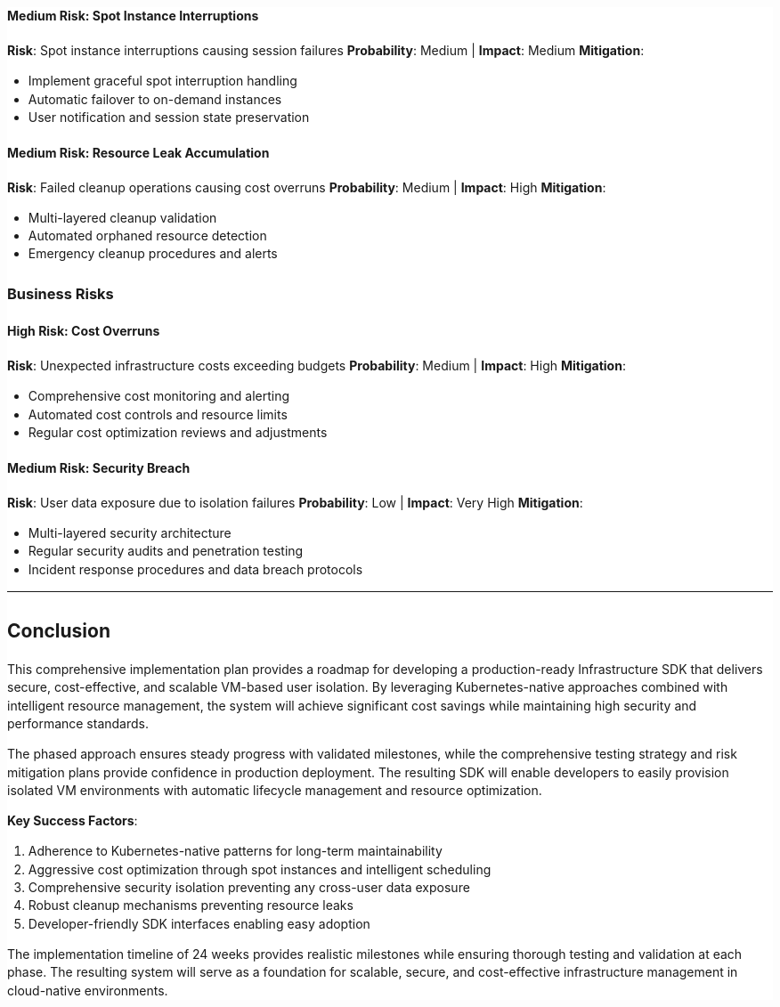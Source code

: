 #### Medium Risk: Spot Instance Interruptions
**Risk**: Spot instance interruptions causing session failures
**Probability**: Medium | **Impact**: Medium
**Mitigation**:
- Implement graceful spot interruption handling
- Automatic failover to on-demand instances
- User notification and session state preservation

#### Medium Risk: Resource Leak Accumulation
**Risk**: Failed cleanup operations causing cost overruns
**Probability**: Medium | **Impact**: High
**Mitigation**:
- Multi-layered cleanup validation
- Automated orphaned resource detection
- Emergency cleanup procedures and alerts

### Business Risks

#### High Risk: Cost Overruns
**Risk**: Unexpected infrastructure costs exceeding budgets
**Probability**: Medium | **Impact**: High
**Mitigation**:
- Comprehensive cost monitoring and alerting
- Automated cost controls and resource limits
- Regular cost optimization reviews and adjustments

#### Medium Risk: Security Breach
**Risk**: User data exposure due to isolation failures
**Probability**: Low | **Impact**: Very High
**Mitigation**:
- Multi-layered security architecture
- Regular security audits and penetration testing
- Incident response procedures and data breach protocols

---

## Conclusion

This comprehensive implementation plan provides a roadmap for developing a production-ready Infrastructure SDK that delivers secure, cost-effective, and scalable VM-based user isolation. By leveraging Kubernetes-native approaches combined with intelligent resource management, the system will achieve significant cost savings while maintaining high security and performance standards.

The phased approach ensures steady progress with validated milestones, while the comprehensive testing strategy and risk mitigation plans provide confidence in production deployment. The resulting SDK will enable developers to easily provision isolated VM environments with automatic lifecycle management and resource optimization.

**Key Success Factors**:
1. Adherence to Kubernetes-native patterns for long-term maintainability
2. Aggressive cost optimization through spot instances and intelligent scheduling
3. Comprehensive security isolation preventing any cross-user data exposure
4. Robust cleanup mechanisms preventing resource leaks
5. Developer-friendly SDK interfaces enabling easy adoption

The implementation timeline of 24 weeks provides realistic milestones while ensuring thorough testing and validation at each phase. The resulting system will serve as a foundation for scalable, secure, and cost-effective infrastructure management in cloud-native environments.